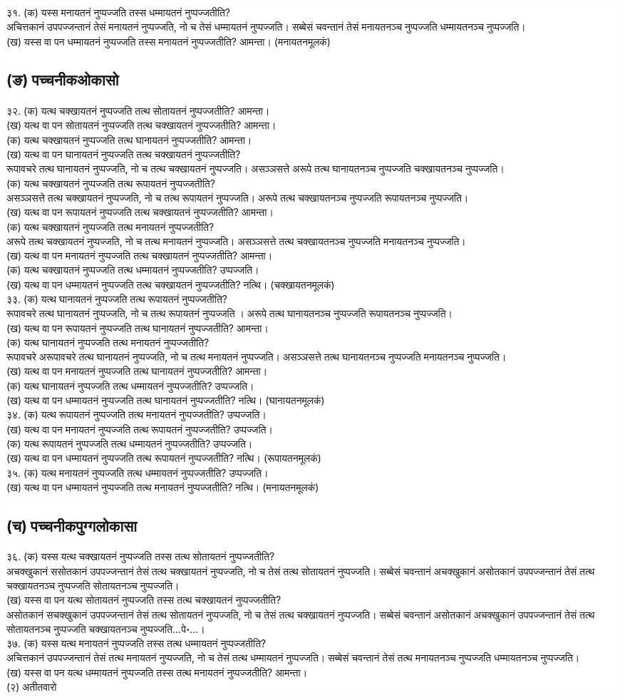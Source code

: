 ३१. (क) यस्स मनायतनं नुप्पज्‍जति तस्स धम्मायतनं नुप्पज्‍जतीति?  
अचित्तकानं उपपज्‍जन्तानं तेसं मनायतनं नुप्पज्‍जति, नो च तेसं धम्मायतनं नुप्पज्‍जति। सब्बेसं चवन्तानं तेसं मनायतनञ्‍च नुप्पज्‍जति धम्मायतनञ्‍च नुप्पज्‍जति।  
(ख) यस्स वा पन धम्मायतनं नुप्पज्‍जति तस्स मनायतनं नुप्पज्‍जतीति? आमन्ता। (मनायतनमूलकं)  


## (ङ) पच्‍चनीकओकासो

३२. (क) यत्थ चक्खायतनं नुप्पज्‍जति तत्थ सोतायतनं नुप्पज्‍जतीति? आमन्ता।  
(ख) यत्थ वा पन सोतायतनं नुप्पज्‍जति तत्थ चक्खायतनं नुप्पज्‍जतीति? आमन्ता।  
(क) यत्थ चक्खायतनं नुप्पज्‍जति तत्थ घानायतनं नुप्पज्‍जतीति? आमन्ता।  
(ख) यत्थ वा पन घानायतनं नुप्पज्‍जति तत्थ चक्खायतनं नुप्पज्‍जतीति?  
रूपावचरे तत्थ घानायतनं नुप्पज्‍जति, नो च तत्थ चक्खायतनं नुप्पज्‍जति। असञ्‍ञसत्ते अरूपे तत्थ घानायतनञ्‍च नुप्पज्‍जति चक्खायतनञ्‍च नुप्पज्‍जति।  
(क) यत्थ चक्खायतनं नुप्पज्‍जति तत्थ रूपायतनं नुप्पज्‍जतीति?  
असञ्‍ञसत्ते तत्थ चक्खायतनं नुप्पज्‍जति, नो च तत्थ रूपायतनं नुप्पज्‍जति। अरूपे तत्थ चक्खायतनञ्‍च नुप्पज्‍जति रूपायतनञ्‍च नुप्पज्‍जति।  
(ख) यत्थ वा पन रूपायतनं नुप्पज्‍जति तत्थ चक्खायतनं नुप्पज्‍जतीति? आमन्ता।  
(क) यत्थ चक्खायतनं नुप्पज्‍जति तत्थ मनायतनं नुप्पज्‍जतीति?  
अरूपे तत्थ चक्खायतनं नुप्पज्‍जति, नो च तत्थ मनायतनं नुप्पज्‍जति। असञ्‍ञसत्ते तत्थ चक्खायतनञ्‍च नुप्पज्‍जति मनायतनञ्‍च नुप्पज्‍जति।  
(ख) यत्थ वा पन मनायतनं नुप्पज्‍जति तत्थ चक्खायतनं नुप्पज्‍जतीति? आमन्ता।  
(क) यत्थ चक्खायतनं नुप्पज्‍जति तत्थ धम्मायतनं नुप्पज्‍जतीति? उप्पज्‍जति।  
(ख) यत्थ वा पन धम्मायतनं नुप्पज्‍जति तत्थ चक्खायतनं नुप्पज्‍जतीति? नत्थि। (चक्खायतनमूलकं)  
३३. (क) यत्थ घानायतनं नुप्पज्‍जति तत्थ रूपायतनं नुप्पज्‍जतीति?  
रूपावचरे तत्थ घानायतनं नुप्पज्‍जति, नो च तत्थ रूपायतनं नुप्पज्‍जति । अरूपे तत्थ घानायतनञ्‍च नुप्पज्‍जति रूपायतनञ्‍च नुप्पज्‍जति।  
(ख) यत्थ वा पन रूपायतनं नुप्पज्‍जति तत्थ घानायतनं नुप्पज्‍जतीति? आमन्ता।  
(क) यत्थ घानायतनं नुप्पज्‍जति तत्थ मनायतनं नुप्पज्‍जतीति?  
रूपावचरे अरूपावचरे तत्थ घानायतनं नुप्पज्‍जति, नो च तत्थ मनायतनं नुप्पज्‍जति। असञ्‍ञसत्ते तत्थ घानायतनञ्‍च नुप्पज्‍जति मनायतनञ्‍च नुप्पज्‍जति।  
(ख) यत्थ वा पन मनायतनं नुप्पज्‍जति तत्थ घानायतनं नुप्पज्‍जतीति? आमन्ता।  
(क) यत्थ घानायतनं नुप्पज्‍जति तत्थ धम्मायतनं नुप्पज्‍जतीति? उप्पज्‍जति।  
(ख) यत्थ वा पन धम्मायतनं नुप्पज्‍जति तत्थ घानायतनं नुप्पज्‍जतीति? नत्थि। (घानायतनमूलकं)  
३४. (क) यत्थ रूपायतनं नुप्पज्‍जति तत्थ मनायतनं नुप्पज्‍जतीति? उप्पज्‍जति।  
(ख) यत्थ वा पन मनायतनं नुप्पज्‍जति तत्थ रूपायतनं नुप्पज्‍जतीति? उप्पज्‍जति।  
(क) यत्थ रूपायतनं नुप्पज्‍जति तत्थ धम्मायतनं नुप्पज्‍जतीति? उप्पज्‍जति।  
(ख) यत्थ वा पन धम्मायतनं नुप्पज्‍जति तत्थ रूपायतनं नुप्पज्‍जतीति? नत्थि। (रूपायतनमूलकं)  
३५. (क) यत्थ मनायतनं नुप्पज्‍जति तत्थ धम्मायतनं नुप्पज्‍जतीति? उप्पज्‍जति।  
(ख) यत्थ वा पन धम्मायतनं नुप्पज्‍जति तत्थ मनायतनं नुप्पज्‍जतीति? नत्थि। (मनायतनमूलकं)  


## (च) पच्‍चनीकपुग्गलोकासा

३६. (क) यस्स यत्थ चक्खायतनं नुप्पज्‍जति तस्स तत्थ सोतायतनं नुप्पज्‍जतीति?  
अचक्खुकानं ससोतकानं उपपज्‍जन्तानं तेसं तत्थ चक्खायतनं नुप्पज्‍जति, नो च तेसं तत्थ सोतायतनं नुप्पज्‍जति। सब्बेसं चवन्तानं अचक्खुकानं असोतकानं उपपज्‍जन्तानं तेसं तत्थ चक्खायतनञ्‍च नुप्पज्‍जति सोतायतनञ्‍च नुप्पज्‍जति।  
(ख) यस्स वा पन यत्थ सोतायतनं नुप्पज्‍जति तस्स तत्थ चक्खायतनं नुप्पज्‍जतीति?  
असोतकानं सचक्खुकानं उपपज्‍जन्तानं तेसं तत्थ सोतायतनं नुप्पज्‍जति, नो च तेसं तत्थ चक्खायतनं नुप्पज्‍जति। सब्बेसं चवन्तानं असोतकानं अचक्खुकानं उपपज्‍जन्तानं तेसं तत्थ सोतायतनञ्‍च नुप्पज्‍जति चक्खायतनञ्‍च नुप्पज्‍जति…पे॰…।  
३७. (क) यस्स यत्थ मनायतनं नुप्पज्‍जति तस्स तत्थ धम्मायतनं नुप्पज्‍जतीति?  
अचित्तकानं उपपज्‍जन्तानं तेसं तत्थ मनायतनं नुप्पज्‍जति, नो च तेसं तत्थ धम्मायतनं नुप्पज्‍जति। सब्बेसं चवन्तानं तेसं तत्थ मनायतनञ्‍च नुप्पज्‍जति धम्मायतनञ्‍च नुप्पज्‍जति।  
(ख) यस्स वा पन यत्थ धम्मायतनं नुप्पज्‍जति तस्स तत्थ मनायतनं नुप्पज्‍जतीति? आमन्ता।  
(२) अतीतवारो  
